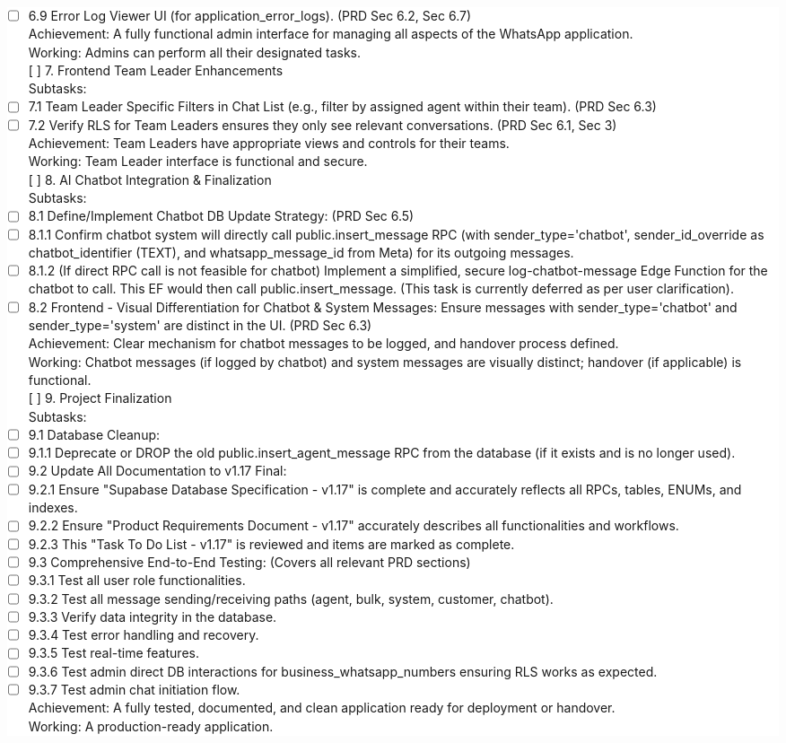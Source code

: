 * [ ] 6.9 Error Log Viewer UI (for application_error_logs). (PRD Sec 6.2, Sec 6.7)  
Achievement: A fully functional admin interface for managing all aspects of the WhatsApp application.  
Working: Admins can perform all their designated tasks.  
[ ] 7. Frontend Team Leader Enhancements  
Subtasks:  
* [ ] 7.1 Team Leader Specific Filters in Chat List (e.g., filter by assigned agent within their team). (PRD Sec 6.3)  
* [ ] 7.2 Verify RLS for Team Leaders ensures they only see relevant conversations. (PRD Sec 6.1, Sec 3)  
Achievement: Team Leaders have appropriate views and controls for their teams.  
Working: Team Leader interface is functional and secure.  
[ ] 8. AI Chatbot Integration & Finalization  
Subtasks:  
* [ ] 8.1 Define/Implement Chatbot DB Update Strategy: (PRD Sec 6.5)  
* [ ] 8.1.1 Confirm chatbot system will directly call public.insert_message RPC (with sender_type='chatbot', sender_id_override as chatbot_identifier (TEXT), and whatsapp_message_id from Meta) for its outgoing messages.  
* [ ] 8.1.2 (If direct RPC call is not feasible for chatbot) Implement a simplified, secure log-chatbot-message Edge Function for the chatbot to call. This EF would then call public.insert_message. (This task is currently deferred as per user clarification).  
* [ ] 8.2 Frontend - Visual Differentiation for Chatbot & System Messages: Ensure messages with sender_type='chatbot' and sender_type='system' are distinct in the UI. (PRD Sec 6.3)  
Achievement: Clear mechanism for chatbot messages to be logged, and handover process defined.  
Working: Chatbot messages (if logged by chatbot) and system messages are visually distinct; handover (if applicable) is functional.  
[ ] 9. Project Finalization  
Subtasks:  
* [ ] 9.1 Database Cleanup:  
* [ ] 9.1.1 Deprecate or DROP the old public.insert_agent_message RPC from the database (if it exists and is no longer used).  
* [ ] 9.2 Update All Documentation to v1.17 Final:  
* [ ] 9.2.1 Ensure "Supabase Database Specification - v1.17" is complete and accurately reflects all RPCs, tables, ENUMs, and indexes.  
* [ ] 9.2.2 Ensure "Product Requirements Document - v1.17" accurately describes all functionalities and workflows.  
* [ ] 9.2.3 This "Task To Do List - v1.17" is reviewed and items are marked as complete.  
* [ ] 9.3 Comprehensive End-to-End Testing: (Covers all relevant PRD sections)  
* [ ] 9.3.1 Test all user role functionalities.  
* [ ] 9.3.2 Test all message sending/receiving paths (agent, bulk, system, customer, chatbot).  
* [ ] 9.3.3 Verify data integrity in the database.  
* [ ] 9.3.4 Test error handling and recovery.  
* [ ] 9.3.5 Test real-time features.  
* [ ] 9.3.6 Test admin direct DB interactions for business_whatsapp_numbers ensuring RLS works as expected.  
* [ ] 9.3.7 Test admin chat initiation flow.  
Achievement: A fully tested, documented, and clean application ready for deployment or handover.  
Working: A production-ready application.